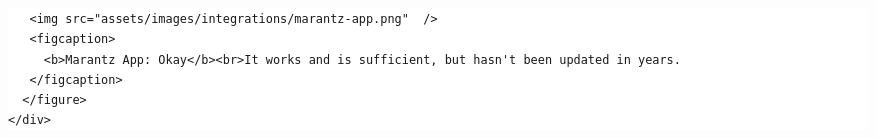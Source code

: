        <img src="assets/images/integrations/marantz-app.png"  />
       <figcaption>
         <b>Marantz App: Okay</b><br>It works and is sufficient, but hasn't been updated in years.
       </figcaption>
      </figure>
	</div>
</div>
